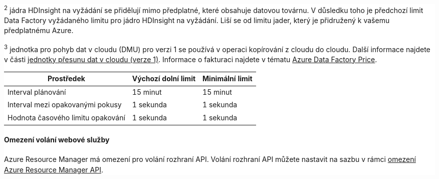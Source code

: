 <sup>2</sup> jádra HDInsight na vyžádání se přidělují mimo předplatné, které obsahuje datovou továrnu. V důsledku toho je předchozí limit Data Factory vyžádaného limitu pro jádro HDInsight na vyžádání. Liší se od limitu jader, který je přidružený k vašemu předplatnému Azure.

<sup>3</sup> jednotka pro pohyb dat v cloudu (DMU) pro verzi 1 se používá v operaci kopírování z cloudu do cloudu. Další informace najdete v části [jednotky přesunu dat v cloudu (verze 1)](../articles/data-factory/v1/data-factory-copy-activity-performance.md#cloud-data-movement-units). Informace o fakturaci najdete v tématu [Azure Data Factory Price](https://azure.microsoft.com/pricing/details/data-factory/).

| **Prostředek** | **Výchozí dolní limit** | **Minimální limit** |
| --- | --- | --- |
| Interval plánování |15 minut |15 minut |
| Interval mezi opakovanými pokusy |1 sekunda |1 sekunda |
| Hodnota časového limitu opakování |1 sekunda |1 sekunda |

#### <a name="web-service-call-limits"></a>Omezení volání webové služby
Azure Resource Manager má omezení pro volání rozhraní API. Volání rozhraní API můžete nastavit na sazbu v rámci [omezení Azure Resource Manager API](../articles/azure-resource-manager/management/azure-subscription-service-limits.md#resource-group-limits).
